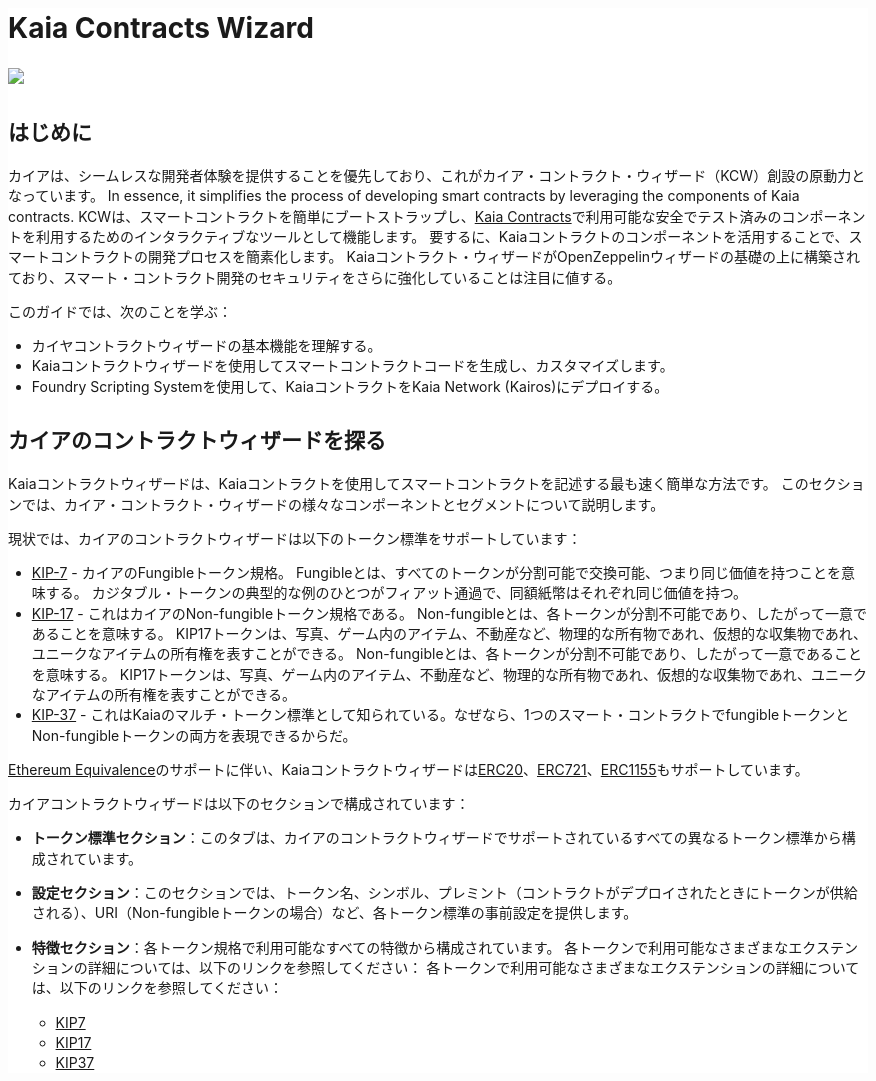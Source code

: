 # Kaia Contracts Wizard

![](/img/banners/kaia-kcw.png)

## はじめに

カイアは、シームレスな開発者体験を提供することを優先しており、これがカイア・コントラクト・ウィザード（KCW）創設の原動力となっています。 In essence, it simplifies the process of developing smart contracts by leveraging the components of Kaia contracts. KCWは、スマートコントラクトを簡単にブートストラップし、[Kaia Contracts](https://github.com/kaiachain/kaia-contracts)で利用可能な安全でテスト済みのコンポーネントを利用するためのインタラクティブなツールとして機能します。 要するに、Kaiaコントラクトのコンポーネントを活用することで、スマートコントラクトの開発プロセスを簡素化します。 Kaiaコントラクト・ウィザードがOpenZeppelinウィザードの基礎の上に構築されており、スマート・コントラクト開発のセキュリティをさらに強化していることは注目に値する。

このガイドでは、次のことを学ぶ：

- カイヤコントラクトウィザードの基本機能を理解する。
- Kaiaコントラクトウィザードを使用してスマートコントラクトコードを生成し、カスタマイズします。
- Foundry Scripting Systemを使用して、KaiaコントラクトをKaia Network (Kairos)にデプロイする。

## カイアのコントラクトウィザードを探る

Kaiaコントラクトウィザードは、Kaiaコントラクトを使用してスマートコントラクトを記述する最も速く簡単な方法です。 このセクションでは、カイア・コントラクト・ウィザードの様々なコンポーネントとセグメントについて説明します。

現状では、カイアのコントラクトウィザードは以下のトークン標準をサポートしています：

- [KIP-7](https://kips.kaia.io/KIPs/kip-7) - カイアのFungibleトークン規格。 Fungibleとは、すべてのトークンが分割可能で交換可能、つまり同じ価値を持つことを意味する。 カジタブル・トークンの典型的な例のひとつがフィアット通過で、同額紙幣はそれぞれ同じ価値を持つ。
- [KIP-17](https://kips.kaia.io/KIPs/kip-17) - これはカイアのNon-fungibleトークン規格である。 Non-fungibleとは、各トークンが分割不可能であり、したがって一意であることを意味する。 KIP17トークンは、写真、ゲーム内のアイテム、不動産など、物理的な所有物であれ、仮想的な収集物であれ、ユニークなアイテムの所有権を表すことができる。 Non-fungibleとは、各トークンが分割不可能であり、したがって一意であることを意味する。 KIP17トークンは、写真、ゲーム内のアイテム、不動産など、物理的な所有物であれ、仮想的な収集物であれ、ユニークなアイテムの所有権を表すことができる。
- [KIP-37](https://kips.kaia.io/KIPs/kip-37) - これはKaiaのマルチ・トークン標準として知られている。なぜなら、1つのスマート・コントラクトでfungibleトークンとNon-fungibleトークンの両方を表現できるからだ。

[Ethereum Equivalence](https://medium.com/klaytn/toward-ethereum-equivalence-1-introducing-klaytn-v1-8-0-971911be7ff9)のサポートに伴い、Kaiaコントラクトウィザードは[ERC20](https://ethereum.org/en/developers/docs/standards/tokens/erc-20/)、[ERC721](https://ethereum.org/en/developers/docs/standards/tokens/erc-721/)、[ERC1155](https://ethereum.org/en/developers/docs/standards/tokens/erc-1155/)もサポートしています。

カイアコントラクトウィザードは以下のセクションで構成されています：

- **トークン標準セクション**：このタブは、カイアのコントラクトウィザードでサポートされているすべての異なるトークン標準から構成されています。

- **設定セクション**：このセクションでは、トークン名、シンボル、プレミント（コントラクトがデプロイされたときにトークンが供給される）、URI（Non-fungibleトークンの場合）など、各トークン標準の事前設定を提供します。

- **特徴セクション**：各トークン規格で利用可能なすべての特徴から構成されています。 各トークンで利用可能なさまざまなエクステンションの詳細については、以下のリンクを参照してください： 各トークンで利用可能なさまざまなエクステンションの詳細については、以下のリンクを参照してください：

    - [KIP7](https://github.com/kaiachain/kaia-contracts/tree/master/contracts/KIP/token/KIP7/extensions)
    - [KIP17](https://github.com/kaiachain/kaia-contracts/tree/master/contracts/KIP/token/KIP17/extensions)
    - [KIP37](https://github.com/kaiachain/kaia-contracts/tree/master/contracts/KIP/token/KIP37/extensions)
